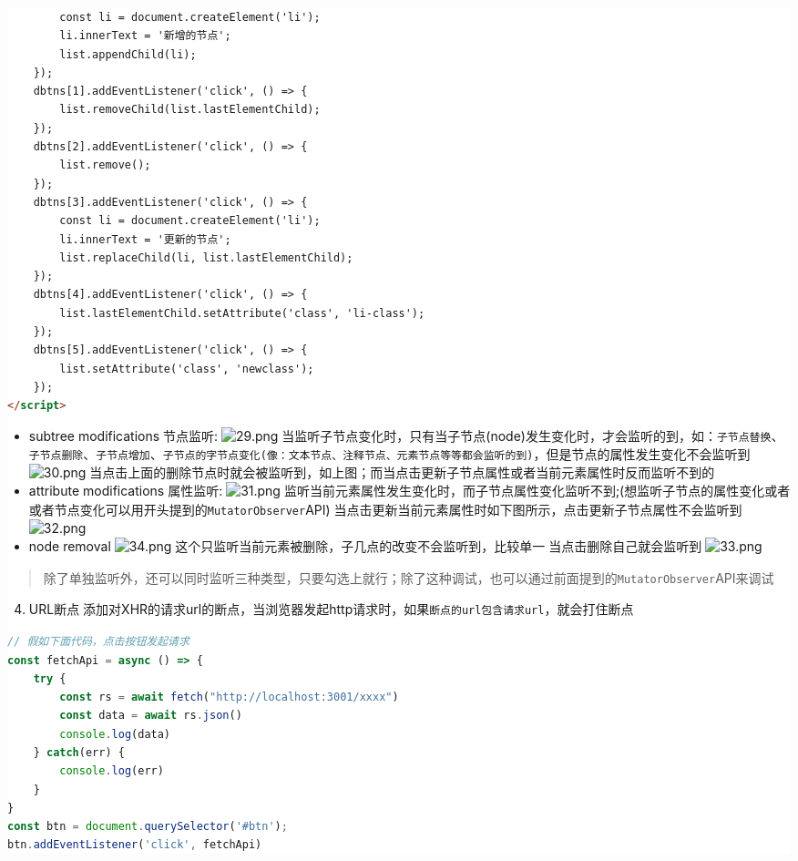 ```html
		const li = document.createElement('li');
		li.innerText = '新增的节点';
		list.appendChild(li);
	});
	dbtns[1].addEventListener('click', () => {
		list.removeChild(list.lastElementChild);
	});
	dbtns[2].addEventListener('click', () => {
		list.remove();
	});
	dbtns[3].addEventListener('click', () => {
		const li = document.createElement('li');
		li.innerText = '更新的节点';
		list.replaceChild(li, list.lastElementChild);
	});
	dbtns[4].addEventListener('click', () => {
		list.lastElementChild.setAttribute('class', 'li-class');
	});
	dbtns[5].addEventListener('click', () => {
		list.setAttribute('class', 'newclass');
	});
</script>
```
- subtree modifications
节点监听:
![29.png](https://tva1.sinaimg.cn/large/005HV6Avgy1h70delr5ftj30xc0iwwni.jpg)
当监听子节点变化时，只有当子节点(node)发生变化时，才会监听的到，如：`子节点替换`、`子节点删除`、`子节点增加`、`子节点的字节点变化(像：文本节点、注释节点、元素节点等等都会监听的到)`，但是节点的属性发生变化不会监听到
![30.png](https://tva1.sinaimg.cn/large/005HV6Avgy1h70des5fqlj30po05441h.jpg)
当点击上面的删除节点时就会被监听到，如上图；而当点击更新子节点属性或者当前元素属性时反而监听不到的
- attribute modifications
属性监听:
![31.png](https://tva1.sinaimg.cn/large/005HV6Avgy1h70dex8uq1j30xs0hetga.jpg)
监听当前元素属性发生变化时，而子节点属性变化监听不到;(想监听子节点的属性变化或者或者节点变化可以用开头提到的`MutatorObserver`API)
当点击更新当前元素属性时如下图所示，点击更新子节点属性不会监听到
![32.png](https://tva1.sinaimg.cn/large/005HV6Avgy1h70df1ndgtj30qq07i426.jpg)
- node removal
![34.png](https://tva1.sinaimg.cn/large/005HV6Avgy1h70df7nhfuj30g006g3zn.jpg)
这个只监听当前元素被删除，子几点的改变不会监听到，比较单一
当点击删除自己就会监听到
![33.png](https://tva1.sinaimg.cn/large/005HV6Avgy1h70dfcm963j30qo04k40o.jpg)

> 除了单独监听外，还可以同时监听三种类型，只要勾选上就行；除了这种调试，也可以通过前面提到的`MutatorObserver`API来调试

4. URL断点
添加对XHR的请求url的断点，当浏览器发起http请求时，如果`断点的url包含请求url`，就会打住断点
```js
// 假如下面代码，点击按钮发起请求
const fetchApi = async () => {
	try {
		const rs = await fetch("http://localhost:3001/xxxx")
		const data = await rs.json()
		console.log(data)
	} catch(err) {
		console.log(err)
	}
}
const btn = document.querySelector('#btn');
btn.addEventListener('click', fetchApi)

```